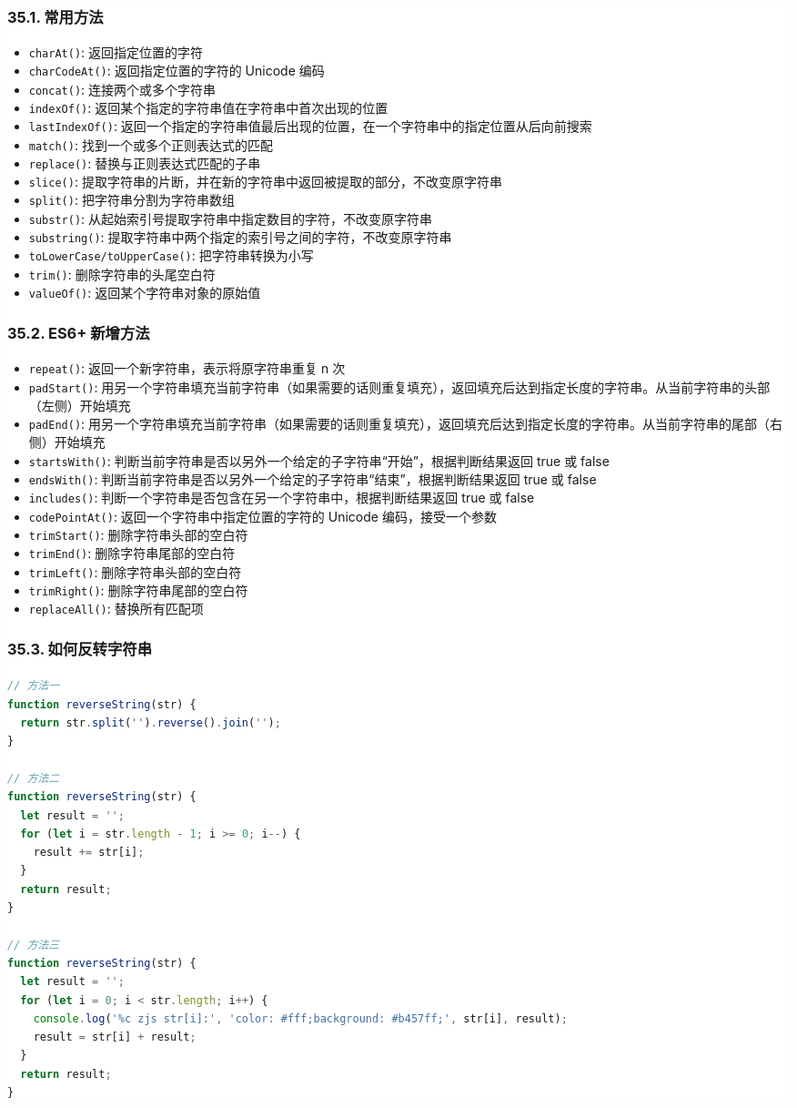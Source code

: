 ### 35.1. 常用方法

- `charAt()`: 返回指定位置的字符
- `charCodeAt()`: 返回指定位置的字符的 Unicode 编码
- `concat()`: 连接两个或多个字符串
- `indexOf()`: 返回某个指定的字符串值在字符串中首次出现的位置
- `lastIndexOf()`: 返回一个指定的字符串值最后出现的位置，在一个字符串中的指定位置从后向前搜索
- `match()`: 找到一个或多个正则表达式的匹配
- `replace()`: 替换与正则表达式匹配的子串
- `slice()`: 提取字符串的片断，并在新的字符串中返回被提取的部分，不改变原字符串
- `split()`: 把字符串分割为字符串数组
- `substr()`: 从起始索引号提取字符串中指定数目的字符，不改变原字符串
- `substring()`: 提取字符串中两个指定的索引号之间的字符，不改变原字符串
- `toLowerCase/toUpperCase()`: 把字符串转换为小写
- `trim()`: 删除字符串的头尾空白符
- `valueOf()`: 返回某个字符串对象的原始值

### 35.2. ES6+ 新增方法

- `repeat()`: 返回一个新字符串，表示将原字符串重复 n 次
- `padStart()`: 用另一个字符串填充当前字符串（如果需要的话则重复填充），返回填充后达到指定长度的字符串。从当前字符串的头部（左侧）开始填充
- `padEnd()`: 用另一个字符串填充当前字符串（如果需要的话则重复填充），返回填充后达到指定长度的字符串。从当前字符串的尾部（右侧）开始填充
- `startsWith()`: 判断当前字符串是否以另外一个给定的子字符串“开始”，根据判断结果返回 true 或 false
- `endsWith()`: 判断当前字符串是否以另外一个给定的子字符串“结束”，根据判断结果返回 true 或 false
- `includes()`: 判断一个字符串是否包含在另一个字符串中，根据判断结果返回 true 或 false
- `codePointAt()`: 返回一个字符串中指定位置的字符的 Unicode 编码，接受一个参数
- `trimStart()`: 删除字符串头部的空白符
- `trimEnd()`: 删除字符串尾部的空白符
- `trimLeft()`: 删除字符串头部的空白符
- `trimRight()`: 删除字符串尾部的空白符
- `replaceAll()`: 替换所有匹配项

### 35.3. 如何反转字符串

```js
// 方法一
function reverseString(str) {
  return str.split('').reverse().join('');
}

// 方法二
function reverseString(str) {
  let result = '';
  for (let i = str.length - 1; i >= 0; i--) {
    result += str[i];
  }
  return result;
}

// 方法三
function reverseString(str) {
  let result = '';
  for (let i = 0; i < str.length; i++) {
    console.log('%c zjs str[i]:', 'color: #fff;background: #b457ff;', str[i], result);
    result = str[i] + result;
  }
  return result;
}
```
